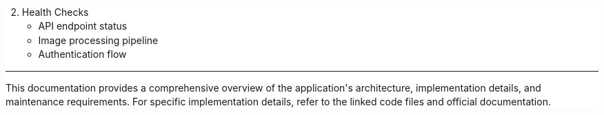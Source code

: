 2. Health Checks
   - API endpoint status
   - Image processing pipeline
   - Authentication flow

---

This documentation provides a comprehensive overview of the application's architecture, implementation details, and maintenance requirements. For specific implementation details, refer to the linked code files and official documentation. 
